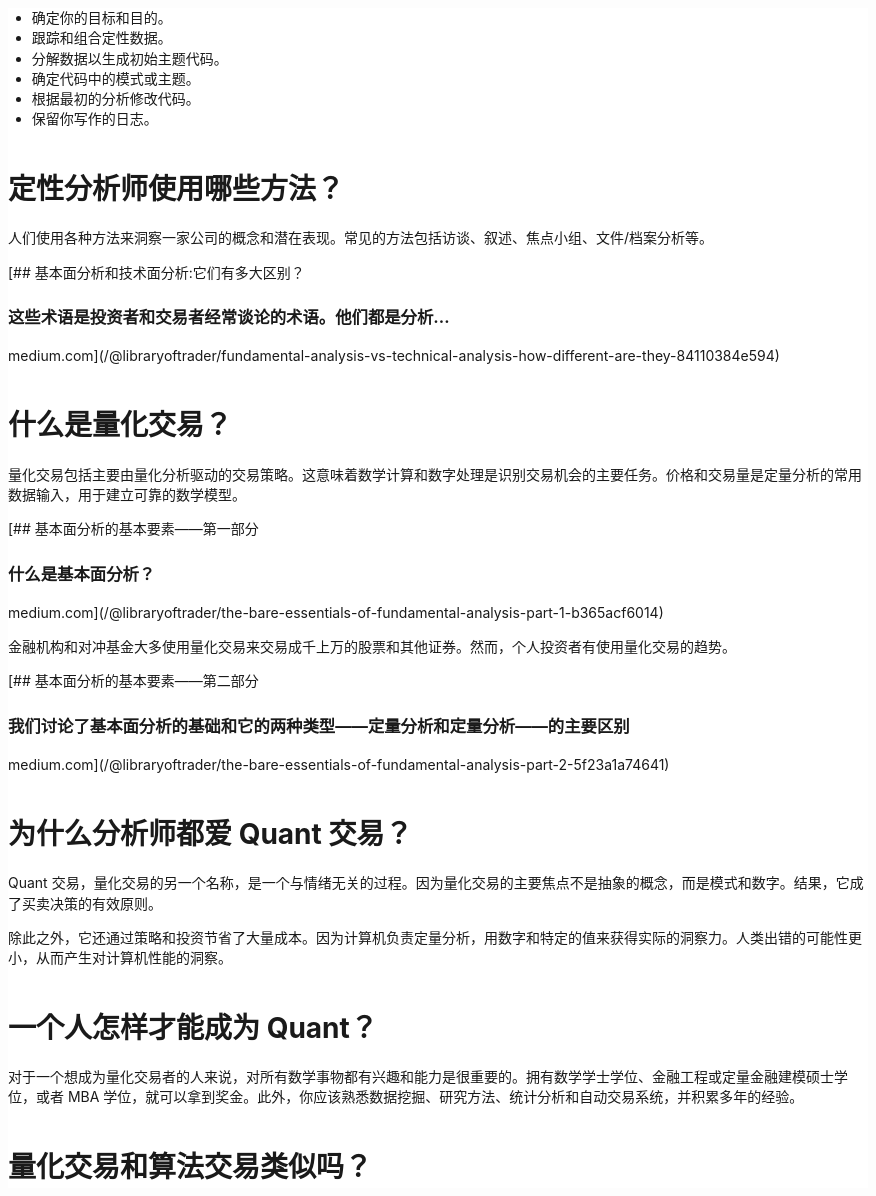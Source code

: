 *   确定你的目标和目的。
*   跟踪和组合定性数据。
*   分解数据以生成初始主题代码。
*   确定代码中的模式或主题。
*   根据最初的分析修改代码。
*   保留你写作的日志。

# 定性分析师使用哪些方法？

人们使用各种方法来洞察一家公司的概念和潜在表现。常见的方法包括访谈、叙述、焦点小组、文件/档案分析等。

[](/@libraryoftrader/fundamental-analysis-vs-technical-analysis-how-different-are-they-84110384e594) [## 基本面分析和技术面分析:它们有多大区别？

### 这些术语是投资者和交易者经常谈论的术语。他们都是分析…

medium.com](/@libraryoftrader/fundamental-analysis-vs-technical-analysis-how-different-are-they-84110384e594) 

# 什么是量化交易？

量化交易包括主要由量化分析驱动的交易策略。这意味着数学计算和数字处理是识别交易机会的主要任务。价格和交易量是定量分析的常用数据输入，用于建立可靠的数学模型。

[](/@libraryoftrader/the-bare-essentials-of-fundamental-analysis-part-1-b365acf6014) [## 基本面分析的基本要素——第一部分

### 什么是基本面分析？

medium.com](/@libraryoftrader/the-bare-essentials-of-fundamental-analysis-part-1-b365acf6014) 

金融机构和对冲基金大多使用量化交易来交易成千上万的股票和其他证券。然而，个人投资者有使用量化交易的趋势。

[](/@libraryoftrader/the-bare-essentials-of-fundamental-analysis-part-2-5f23a1a74641) [## 基本面分析的基本要素——第二部分

### 我们讨论了基本面分析的基础和它的两种类型——定量分析和定量分析——的主要区别

medium.com](/@libraryoftrader/the-bare-essentials-of-fundamental-analysis-part-2-5f23a1a74641) 

# 为什么分析师都爱 Quant 交易？

Quant 交易，量化交易的另一个名称，是一个与情绪无关的过程。因为量化交易的主要焦点不是抽象的概念，而是模式和数字。结果，它成了买卖决策的有效原则。

除此之外，它还通过策略和投资节省了大量成本。因为计算机负责定量分析，用数字和特定的值来获得实际的洞察力。人类出错的可能性更小，从而产生对计算机性能的洞察。

# 一个人怎样才能成为 Quant？

对于一个想成为量化交易者的人来说，对所有数学事物都有兴趣和能力是很重要的。拥有数学学士学位、金融工程或定量金融建模硕士学位，或者 MBA 学位，就可以拿到奖金。此外，你应该熟悉数据挖掘、研究方法、统计分析和自动交易系统，并积累多年的经验。

# 量化交易和算法交易类似吗？
